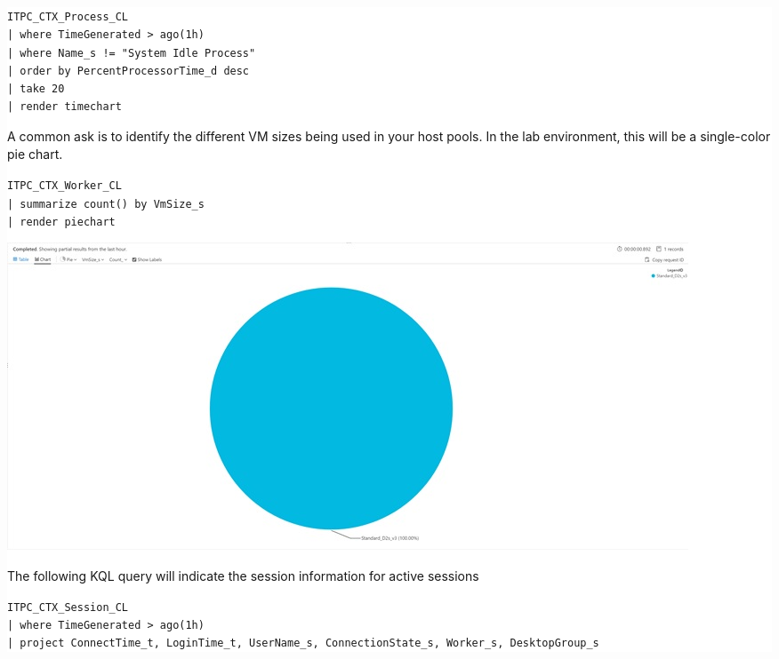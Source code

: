 ```kusto
ITPC_CTX_Process_CL
| where TimeGenerated > ago(1h)
| where Name_s != "System Idle Process"
| order by PercentProcessorTime_d desc
| take 20
| render timechart
```

A common ask is to identify the different VM sizes being used in your host pools. In the lab environment, this will be a single-color pie chart.

```kusto
ITPC_CTX_Worker_CL
| summarize count() by VmSize_s
| render piechart
```

![image.jpg](../attachments/07a-015-ResultsAsPieChart.jpg)

The following KQL query will indicate the session information for active sessions

```kusto
ITPC_CTX_Session_CL
| where TimeGenerated > ago(1h)
| project ConnectTime_t, LoginTime_t, UserName_s, ConnectionState_s, Worker_s, DesktopGroup_s
```
